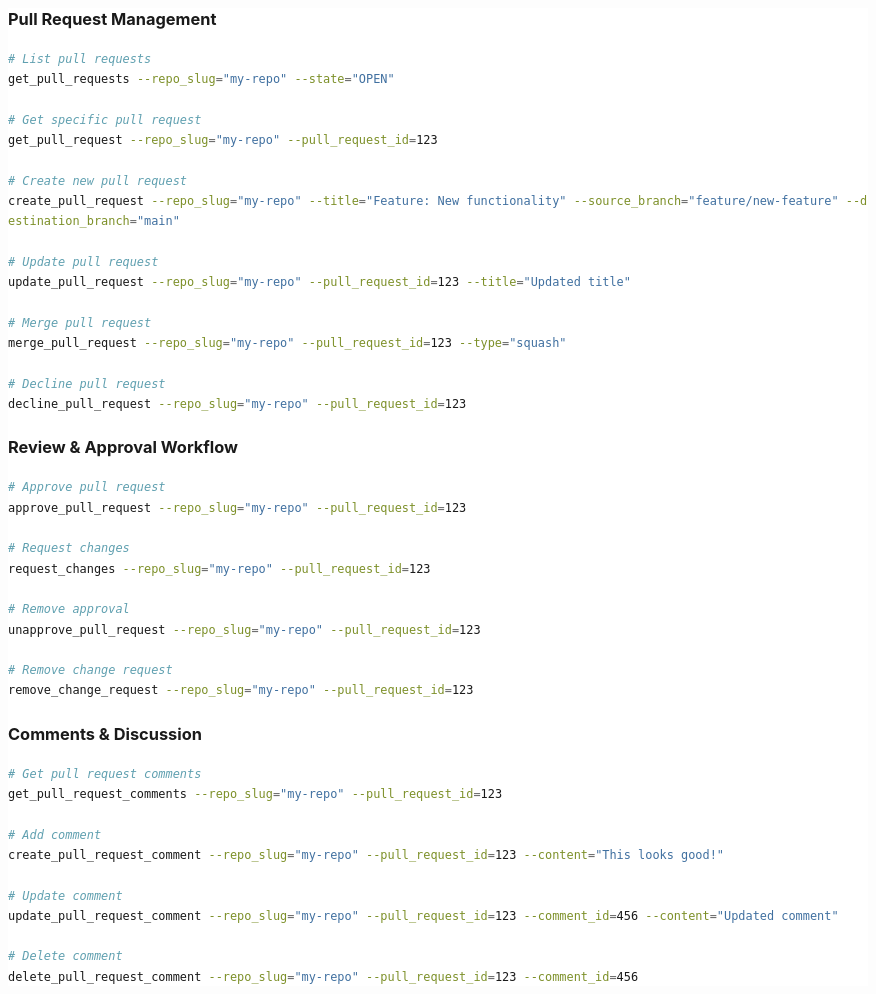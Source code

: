 ### Pull Request Management

```bash
# List pull requests
get_pull_requests --repo_slug="my-repo" --state="OPEN"

# Get specific pull request
get_pull_request --repo_slug="my-repo" --pull_request_id=123

# Create new pull request
create_pull_request --repo_slug="my-repo" --title="Feature: New functionality" --source_branch="feature/new-feature" --destination_branch="main"

# Update pull request
update_pull_request --repo_slug="my-repo" --pull_request_id=123 --title="Updated title"

# Merge pull request
merge_pull_request --repo_slug="my-repo" --pull_request_id=123 --type="squash"

# Decline pull request
decline_pull_request --repo_slug="my-repo" --pull_request_id=123
```

### Review & Approval Workflow

```bash
# Approve pull request
approve_pull_request --repo_slug="my-repo" --pull_request_id=123

# Request changes
request_changes --repo_slug="my-repo" --pull_request_id=123

# Remove approval
unapprove_pull_request --repo_slug="my-repo" --pull_request_id=123

# Remove change request
remove_change_request --repo_slug="my-repo" --pull_request_id=123
```

### Comments & Discussion

```bash
# Get pull request comments
get_pull_request_comments --repo_slug="my-repo" --pull_request_id=123

# Add comment
create_pull_request_comment --repo_slug="my-repo" --pull_request_id=123 --content="This looks good!"

# Update comment
update_pull_request_comment --repo_slug="my-repo" --pull_request_id=123 --comment_id=456 --content="Updated comment"

# Delete comment
delete_pull_request_comment --repo_slug="my-repo" --pull_request_id=123 --comment_id=456
```
